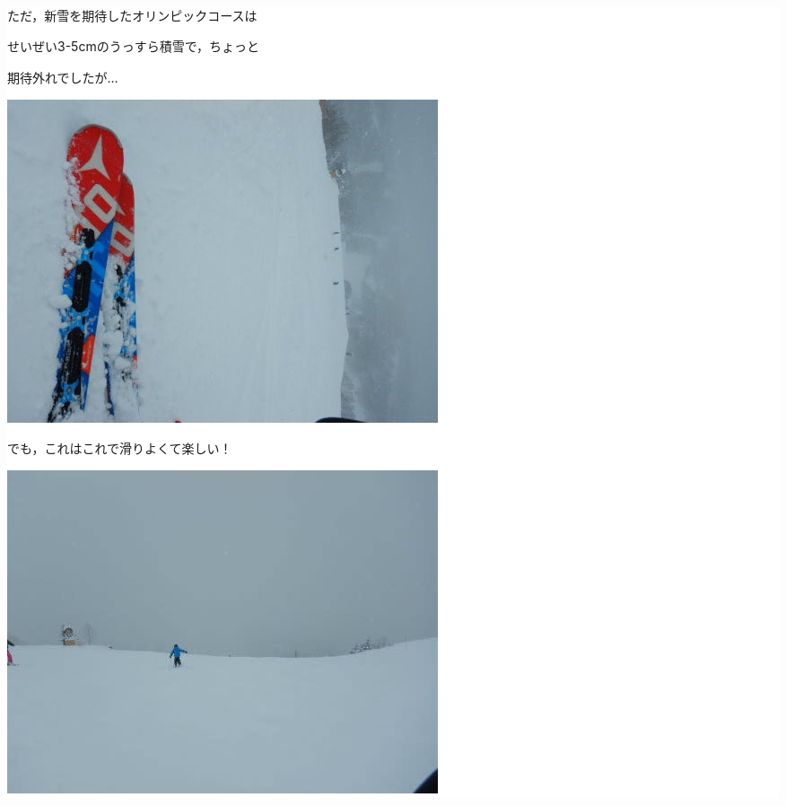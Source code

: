 





ただ，新雪を期待したオリンピックコースは


せいぜい3-5cmのうっすら積雪で，ちょっと


期待外れでしたが…




![fe8282a87426f44d352fac467d6a7408.jpg](images/fe8282a87426f44d352fac467d6a7408.jpg)




でも，これはこれで滑りよくて楽しい！




![b0a2395e3bc16889d06cc838eb7f1fb9.jpg](images/b0a2395e3bc16889d06cc838eb7f1fb9.jpg)
